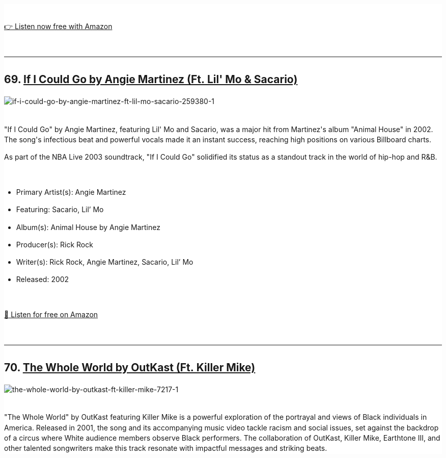 <br>

[👉 Listen now free with Amazon](https://serp.ly/amazonprime)

<br>

<hr>

## 69. [If I Could Go by Angie Martinez (Ft. Lil' Mo & Sacario)](https://serp.ly/amazon/If+I+Could+Go+by%C2%A0Angie%C2%A0Martinez+%28Ft.%C2%A0Lil%27%C2%A0Mo+%26+Sacario%29?i=digital-music)

<div class="image"><img alt="if-i-could-go-by-angie-martinez-ft-lil-mo-sacario-259380-1" height="540" src="https://imagedelivery.net/XRNHhJkVKCwA1q8dBxfEtw/if-i-could-go-by-angie-martinez-ft-lil-mo-sacario-259380-1/h=540,fit=pad,background=black"/></div>

<br>

"If I Could Go" by Angie Martinez, featuring Lil' Mo and Sacario, was a major hit from Martinez's album "Animal House" in 2002. The song's infectious beat and powerful vocals made it an instant success, reaching high positions on various Billboard charts.

As part of the NBA Live 2003 soundtrack, "If I Could Go" solidified its status as a standout track in the world of hip-hop and R&B.

<br>

- Primary Artist(s): Angie Martinez

- Featuring: Sacario, Lil’ Mo

- Album(s): Animal House by Angie Martinez

- Producer(s): Rick Rock

- Writer(s): Rick Rock, Angie Martinez, Sacario, Lil’ Mo

- Released: 2002

<br>

[🎵 Listen for free on Amazon](https://serp.ly/amazonprime)

<br>

<hr>

## 70. [The Whole World by OutKast (Ft. Killer Mike)](https://serp.ly/amazon/The+Whole+World+by%C2%A0OutKast+%28Ft.%C2%A0Killer%C2%A0Mike%29?i=digital-music)

<div class="image"><img alt="the-whole-world-by-outkast-ft-killer-mike-7217-1" height="540" src="https://imagedelivery.net/XRNHhJkVKCwA1q8dBxfEtw/the-whole-world-by-outkast-ft-killer-mike-7217-1/h=540,fit=pad,background=black"/></div>

<br>

"The Whole World" by OutKast featuring Killer Mike is a powerful exploration of the portrayal and views of Black individuals in America. Released in 2001, the song and its accompanying music video tackle racism and social issues, set against the backdrop of a circus where White audience members observe Black performers. The collaboration of OutKast, Killer Mike, Earthtone III, and other talented songwriters make this track resonate with impactful messages and striking beats.
